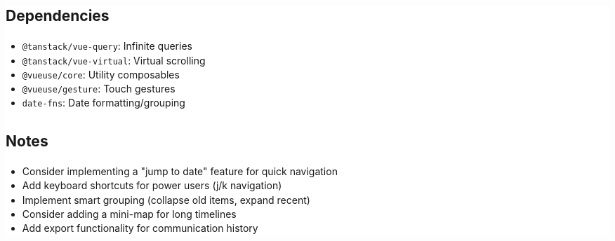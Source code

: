 ## Dependencies

- `@tanstack/vue-query`: Infinite queries
- `@tanstack/vue-virtual`: Virtual scrolling
- `@vueuse/core`: Utility composables
- `@vueuse/gesture`: Touch gestures
- `date-fns`: Date formatting/grouping

## Notes

- Consider implementing a "jump to date" feature for quick navigation
- Add keyboard shortcuts for power users (j/k navigation)
- Implement smart grouping (collapse old items, expand recent)
- Consider adding a mini-map for long timelines
- Add export functionality for communication history